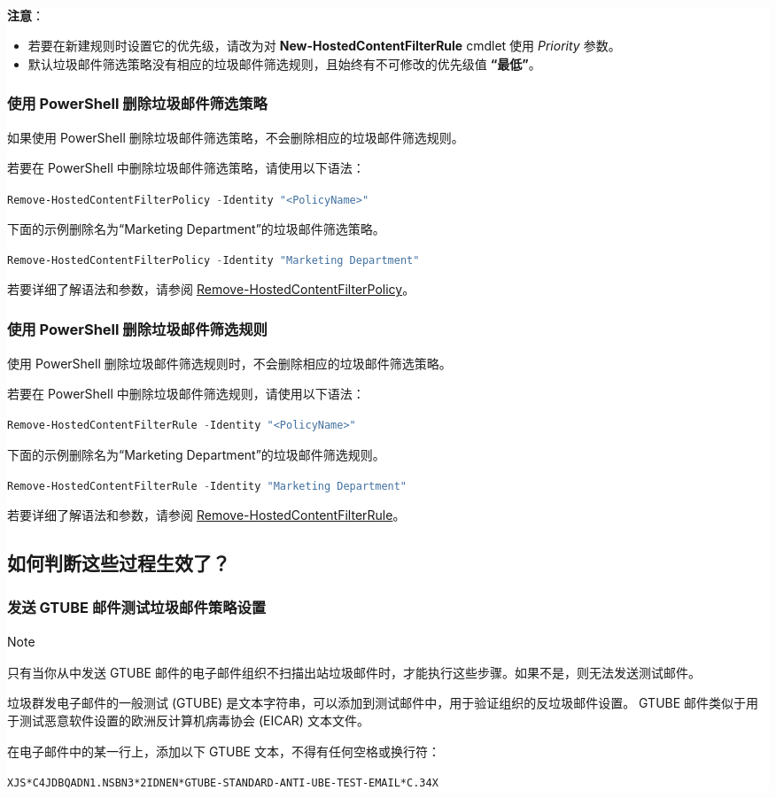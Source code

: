 **注意**：

- 若要在新建规则时设置它的优先级，请改为对 **New-HostedContentFilterRule** cmdlet 使用 _Priority_ 参数。
- 默认垃圾邮件筛选策略没有相应的垃圾邮件筛选规则，且始终有不可修改的优先级值 **“最低”**。

### <a name="use-powershell-to-remove-spam-filter-policies"></a>使用 PowerShell 删除垃圾邮件筛选策略

如果使用 PowerShell 删除垃圾邮件筛选策略，不会删除相应的垃圾邮件筛选规则。

若要在 PowerShell 中删除垃圾邮件筛选策略，请使用以下语法：

```PowerShell
Remove-HostedContentFilterPolicy -Identity "<PolicyName>"
```

下面的示例删除名为“Marketing Department”的垃圾邮件筛选策略。

```PowerShell
Remove-HostedContentFilterPolicy -Identity "Marketing Department"
```

若要详细了解语法和参数，请参阅 [Remove-HostedContentFilterPolicy](/powershell/module/exchange/remove-hostedcontentfilterpolicy)。

### <a name="use-powershell-to-remove-spam-filter-rules"></a>使用 PowerShell 删除垃圾邮件筛选规则

使用 PowerShell 删除垃圾邮件筛选规则时，不会删除相应的垃圾邮件筛选策略。

若要在 PowerShell 中删除垃圾邮件筛选规则，请使用以下语法：

```PowerShell
Remove-HostedContentFilterRule -Identity "<PolicyName>"
```

下面的示例删除名为“Marketing Department”的垃圾邮件筛选规则。

```PowerShell
Remove-HostedContentFilterRule -Identity "Marketing Department"
```

若要详细了解语法和参数，请参阅 [Remove-HostedContentFilterRule](/powershell/module/exchange/remove-hostedcontentfilterrule)。

## <a name="how-do-you-know-these-procedures-worked"></a>如何判断这些过程生效了？

### <a name="send-a-gtube-message-to-test-your-spam-policy-settings"></a>发送 GTUBE 邮件测试垃圾邮件策略设置

> [!NOTE]
> 只有当你从中发送 GTUBE 邮件的电子邮件组织不扫描出站垃圾邮件时，才能执行这些步骤。如果不是，则无法发送测试邮件。

垃圾群发电子邮件的一般测试 (GTUBE) 是文本字符串，可以添加到测试邮件中，用于验证组织的反垃圾邮件设置。 GTUBE 邮件类似于用于测试恶意软件设置的欧洲反计算机病毒协会 (EICAR) 文本文件。

在电子邮件中的某一行上，添加以下 GTUBE 文本，不得有任何空格或换行符：

```text
XJS*C4JDBQADN1.NSBN3*2IDNEN*GTUBE-STANDARD-ANTI-UBE-TEST-EMAIL*C.34X
```
